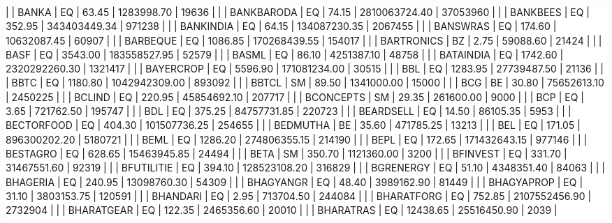 |  | BANKA | EQ | 63.45 | 1283998.70 | 19636 |
|  | BANKBARODA | EQ | 74.15 | 2810063724.40 | 37053960 |
|  | BANKBEES | EQ | 352.95 | 343403449.34 | 971238 |
|  | BANKINDIA | EQ | 64.15 | 134087230.35 | 2067455 |
|  | BANSWRAS | EQ | 174.60 | 10632087.45 | 60907 |
|  | BARBEQUE | EQ | 1086.85 | 170268439.55 | 154017 |
|  | BARTRONICS | BZ | 2.75 | 59088.60 | 21424 |
|  | BASF | EQ | 3543.00 | 183558527.95 | 52579 |
|  | BASML | EQ | 86.10 | 4251387.10 | 48758 |
|  | BATAINDIA | EQ | 1742.60 | 2320292260.30 | 1321417 |
|  | BAYERCROP | EQ | 5596.90 | 171081234.00 | 30515 |
|  | BBL | EQ | 1283.95 | 27739487.50 | 21136 |
|  | BBTC | EQ | 1180.80 | 1042942309.00 | 893092 |
|  | BBTCL | SM | 89.50 | 1341000.00 | 15000 |
|  | BCG | BE | 30.80 | 75652613.10 | 2450225 |
|  | BCLIND | EQ | 220.95 | 45854692.10 | 207717 |
|  | BCONCEPTS | SM | 29.35 | 261600.00 | 9000 |
|  | BCP | EQ | 3.65 | 721762.50 | 195747 |
|  | BDL | EQ | 375.25 | 84757731.85 | 220723 |
|  | BEARDSELL | EQ | 14.50 | 86105.35 | 5953 |
|  | BECTORFOOD | EQ | 404.30 | 101507736.25 | 254655 |
|  | BEDMUTHA | BE | 35.60 | 471785.25 | 13213 |
|  | BEL | EQ | 171.05 | 896300202.20 | 5180721 |
|  | BEML | EQ | 1286.20 | 274806355.15 | 214190 |
|  | BEPL | EQ | 172.65 | 171432643.15 | 977146 |
|  | BESTAGRO | EQ | 628.65 | 15463945.85 | 24494 |
|  | BETA | SM | 350.70 | 1121360.00 | 3200 |
|  | BFINVEST | EQ | 331.70 | 31467551.60 | 92319 |
|  | BFUTILITIE | EQ | 394.10 | 128523108.20 | 316829 |
|  | BGRENERGY | EQ | 51.10 | 4348351.40 | 84063 |
|  | BHAGERIA | EQ | 240.95 | 13098760.30 | 54309 |
|  | BHAGYANGR | EQ | 48.40 | 3989162.90 | 81449 |
|  | BHAGYAPROP | EQ | 31.10 | 3803153.75 | 120591 |
|  | BHANDARI | EQ | 2.95 | 713704.50 | 244084 |
|  | BHARATFORG | EQ | 752.85 | 2107552456.90 | 2732904 |
|  | BHARATGEAR | EQ | 122.35 | 2465356.60 | 20010 |
|  | BHARATRAS | EQ | 12438.65 | 25516450.90 | 2039 |